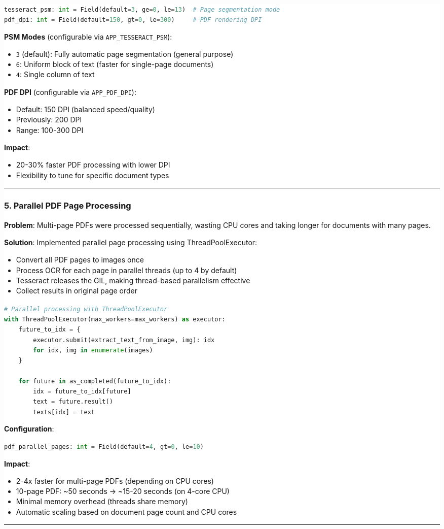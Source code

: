 ```python
tesseract_psm: int = Field(default=3, ge=0, le=13)  # Page segmentation mode
pdf_dpi: int = Field(default=150, gt=0, le=300)     # PDF rendering DPI
```

**PSM Modes** (configurable via `APP_TESSERACT_PSM`):

- `3` (default): Fully automatic page segmentation (general purpose)
- `6`: Uniform block of text (faster for single-page documents)
- `4`: Single column of text

**PDF DPI** (configurable via `APP_PDF_DPI`):

- Default: 150 DPI (balanced speed/quality)
- Previously: 200 DPI
- Range: 100-300 DPI

**Impact**:

- 20-30% faster PDF processing with lower DPI
- Flexibility to tune for specific document types

---

### 5. Parallel PDF Page Processing

**Problem**: Multi-page PDFs were processed sequentially, wasting CPU cores and taking longer for documents with many pages.

**Solution**: Implemented parallel page processing using ThreadPoolExecutor:

- Convert all PDF pages to images once
- Process OCR for each page in parallel threads (up to 4 by default)
- Tesseract releases the GIL, making thread-based parallelism effective
- Collect results in original page order

```python
# Parallel processing with ThreadPoolExecutor
with ThreadPoolExecutor(max_workers=max_workers) as executor:
    future_to_idx = {
        executor.submit(extract_text_from_image, img): idx
        for idx, img in enumerate(images)
    }

    for future in as_completed(future_to_idx):
        idx = future_to_idx[future]
        text = future.result()
        texts[idx] = text
```

**Configuration**:

```python
pdf_parallel_pages: int = Field(default=4, gt=0, le=10)
```

**Impact**:

- 2-4x faster for multi-page PDFs (depending on CPU cores)
- 10-page PDF: ~50 seconds → ~15-20 seconds (on 4-core CPU)
- Minimal memory overhead (threads share memory)
- Automatic scaling based on document page count and CPU cores

---